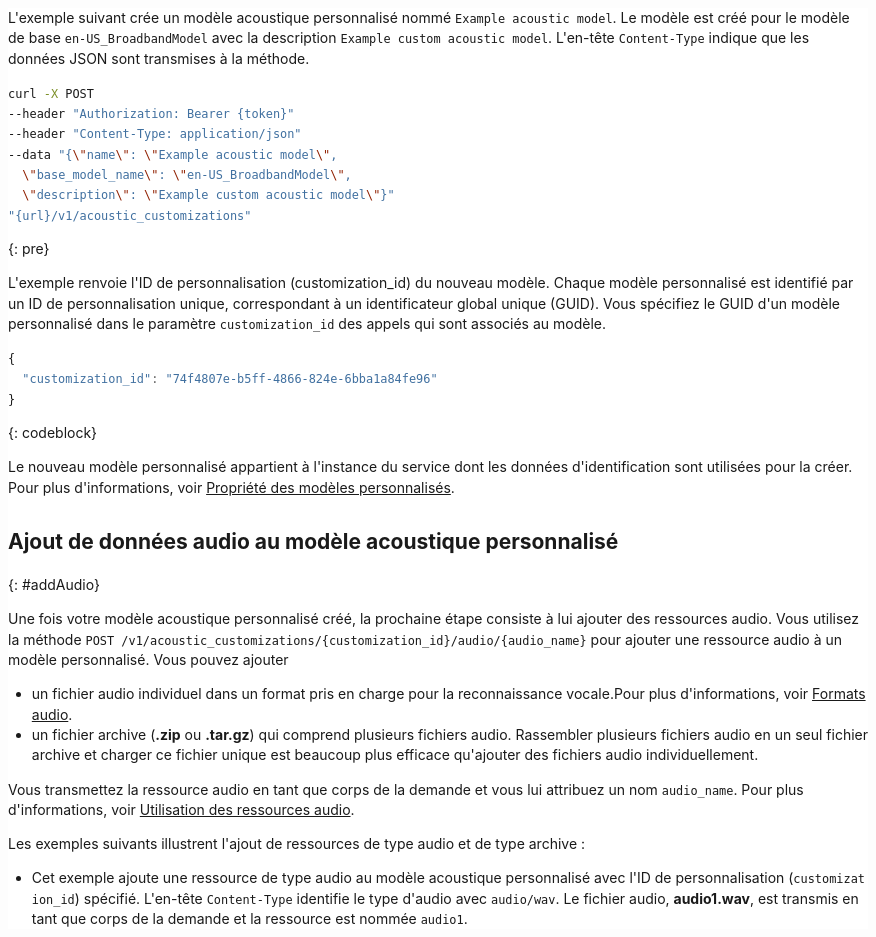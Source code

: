 </table>

L'exemple suivant crée un modèle acoustique personnalisé nommé `Example acoustic model`. Le modèle est créé pour le modèle de base `en-US_BroadbandModel` avec la description `Example custom acoustic model`. L'en-tête `Content-Type` indique que les données JSON sont transmises à la méthode.

```bash
curl -X POST
--header "Authorization: Bearer {token}"
--header "Content-Type: application/json"
--data "{\"name\": \"Example acoustic model\",
  \"base_model_name\": \"en-US_BroadbandModel\",
  \"description\": \"Example custom acoustic model\"}"
"{url}/v1/acoustic_customizations"
```
{: pre}

L'exemple renvoie l'ID de personnalisation (customization_id) du nouveau modèle. Chaque modèle personnalisé est identifié par un ID de personnalisation unique, correspondant à un identificateur global unique (GUID). Vous spécifiez le GUID d'un modèle personnalisé dans le paramètre `customization_id` des appels qui sont associés au modèle.

```javascript
{
  "customization_id": "74f4807e-b5ff-4866-824e-6bba1a84fe96"
}
```
{: codeblock}

Le nouveau modèle personnalisé appartient à l'instance du service dont les données d'identification sont utilisées pour la créer. Pour plus d'informations, voir [Propriété des modèles personnalisés](/docs/services/speech-to-text-data?topic=speech-to-text-data-customization#customOwner).

## Ajout de données audio au modèle acoustique personnalisé
{: #addAudio}

Une fois votre modèle acoustique personnalisé créé, la prochaine étape consiste à lui ajouter des ressources audio. Vous utilisez la méthode `POST /v1/acoustic_customizations/{customization_id}/audio/{audio_name}` pour ajouter une ressource audio à un modèle personnalisé. Vous pouvez ajouter

-   un fichier audio individuel dans un format pris en charge pour la reconnaissance vocale.Pour plus d'informations, voir [Formats audio](/docs/services/speech-to-text-data?topic=speech-to-text-data-audio-formats).
-   un fichier archive (**.zip** ou **.tar.gz**) qui comprend plusieurs fichiers audio. Rassembler plusieurs fichiers audio en un seul fichier archive et charger ce fichier unique est beaucoup plus efficace qu'ajouter des fichiers audio individuellement.

Vous transmettez la ressource audio en tant que corps de la demande et vous lui attribuez un nom `audio_name`. Pour plus d'informations, voir [Utilisation des ressources audio](/docs/services/speech-to-text-data?topic=speech-to-text-data-audioResources).

Les exemples suivants illustrent l'ajout de ressources de type audio et de type archive :

-   Cet exemple ajoute une ressource de type audio au modèle acoustique personnalisé avec l'ID de personnalisation (`customization_id`) spécifié. L'en-tête `Content-Type` identifie le type d'audio avec `audio/wav`. Le fichier audio, **audio1.wav**, est transmis en tant que corps de la demande et la ressource est nommée `audio1`.
